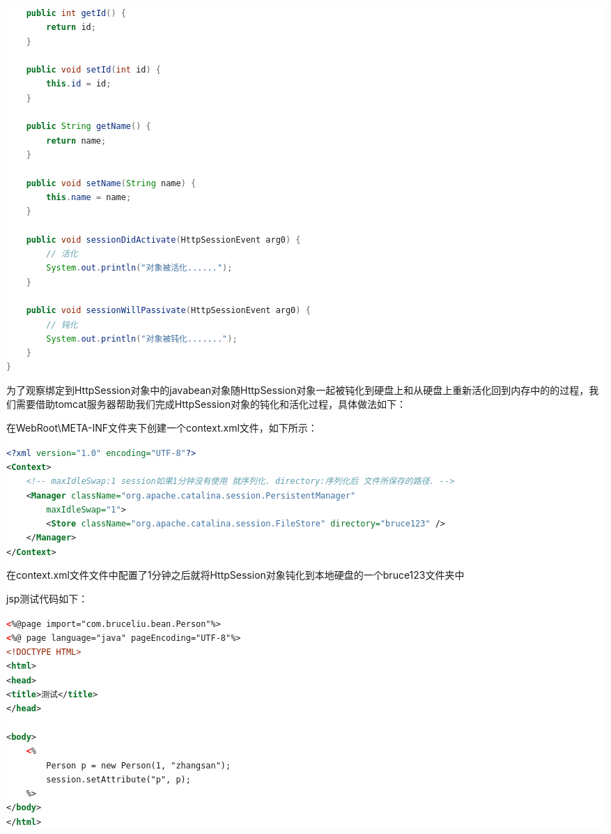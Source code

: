```java
	public int getId() {
		return id;
	}

	public void setId(int id) {
		this.id = id;
	}

	public String getName() {
		return name;
	}

	public void setName(String name) {
		this.name = name;
	}

	public void sessionDidActivate(HttpSessionEvent arg0) {
		// 活化
		System.out.println("对象被活化......");
	}

	public void sessionWillPassivate(HttpSessionEvent arg0) {
		// 钝化
		System.out.println("对象被钝化.......");
	}
}
```

为了观察绑定到HttpSession对象中的javabean对象随HttpSession对象一起被钝化到硬盘上和从硬盘上重新活化回到内存中的的过程，我们需要借助tomcat服务器帮助我们完成HttpSession对象的钝化和活化过程，具体做法如下：

在WebRoot\META-INF文件夹下创建一个context.xml文件，如下所示：
```xml
<?xml version="1.0" encoding="UTF-8"?>
<Context>
	<!-- maxIdleSwap:1 session如果1分钟没有使用 就序列化. directory:序列化后 文件所保存的路径. -->
	<Manager className="org.apache.catalina.session.PersistentManager"
		maxIdleSwap="1">
		<Store className="org.apache.catalina.session.FileStore" directory="bruce123" />
	</Manager>
</Context>
```
在context.xml文件文件中配置了1分钟之后就将HttpSession对象钝化到本地硬盘的一个bruce123文件夹中

jsp测试代码如下：
```xml
<%@page import="com.bruceliu.bean.Person"%>
<%@ page language="java" pageEncoding="UTF-8"%>
<!DOCTYPE HTML>
<html>
<head>
<title>测试</title>
</head>

<body>
	<%
		Person p = new Person(1, "zhangsan");
		session.setAttribute("p", p);
	%>
</body>
</html>
```
